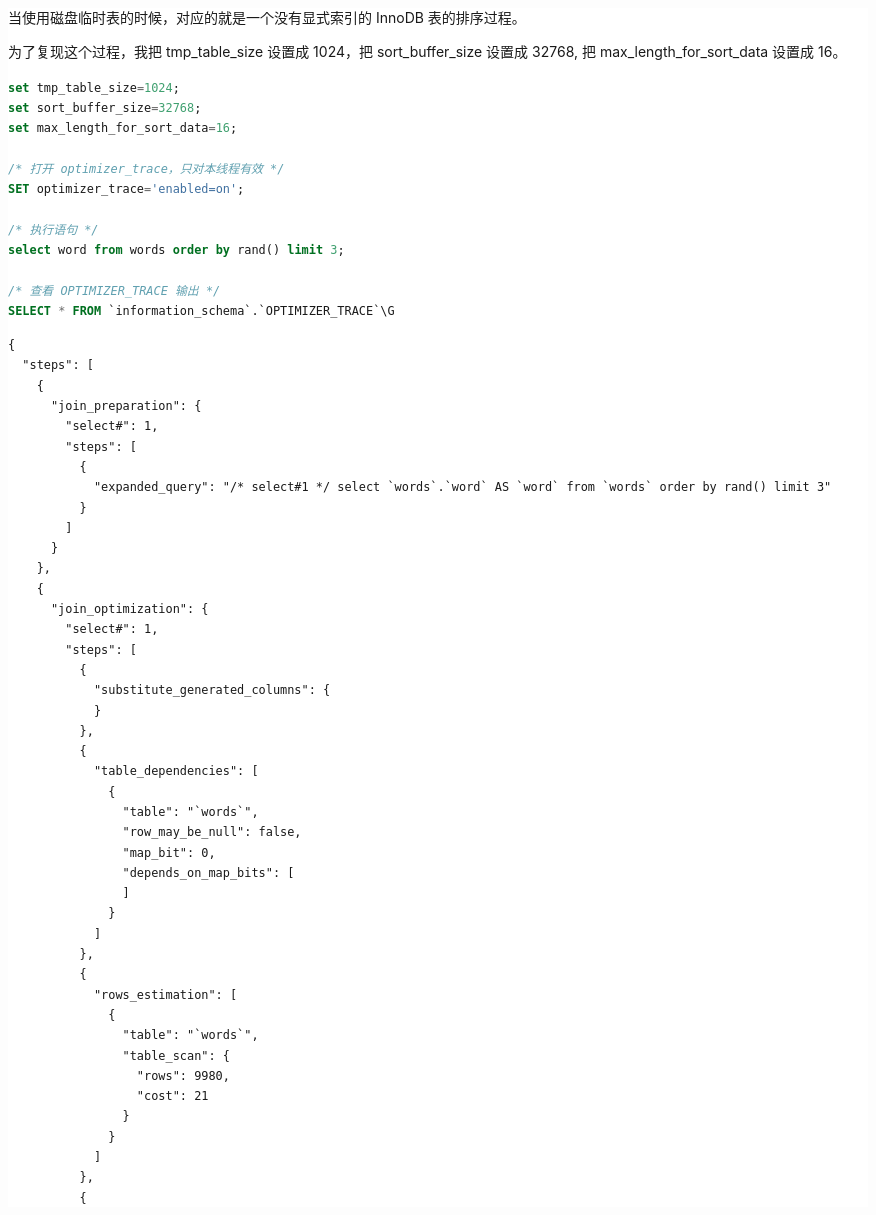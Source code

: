 当使用磁盘临时表的时候，对应的就是一个没有显式索引的 InnoDB 表的排序过程。

为了复现这个过程，我把 tmp_table_size 设置成 1024，把 sort_buffer_size 设置成 32768, 把 max_length_for_sort_data 设置成 16。

```sql
set tmp_table_size=1024;
set sort_buffer_size=32768;
set max_length_for_sort_data=16;
 
/* 打开 optimizer_trace，只对本线程有效 */
SET optimizer_trace='enabled=on'; 
 
/* 执行语句 */
select word from words order by rand() limit 3;
 
/* 查看 OPTIMIZER_TRACE 输出 */
SELECT * FROM `information_schema`.`OPTIMIZER_TRACE`\G
```

```
{
  "steps": [
    {
      "join_preparation": {
        "select#": 1,
        "steps": [
          {
            "expanded_query": "/* select#1 */ select `words`.`word` AS `word` from `words` order by rand() limit 3"
          }
        ]
      }
    },
    {
      "join_optimization": {
        "select#": 1,
        "steps": [
          {
            "substitute_generated_columns": {
            }
          },
          {
            "table_dependencies": [
              {
                "table": "`words`",
                "row_may_be_null": false,
                "map_bit": 0,
                "depends_on_map_bits": [
                ]
              }
            ]
          },
          {
            "rows_estimation": [
              {
                "table": "`words`",
                "table_scan": {
                  "rows": 9980,
                  "cost": 21
                }
              }
            ]
          },
          {
```
